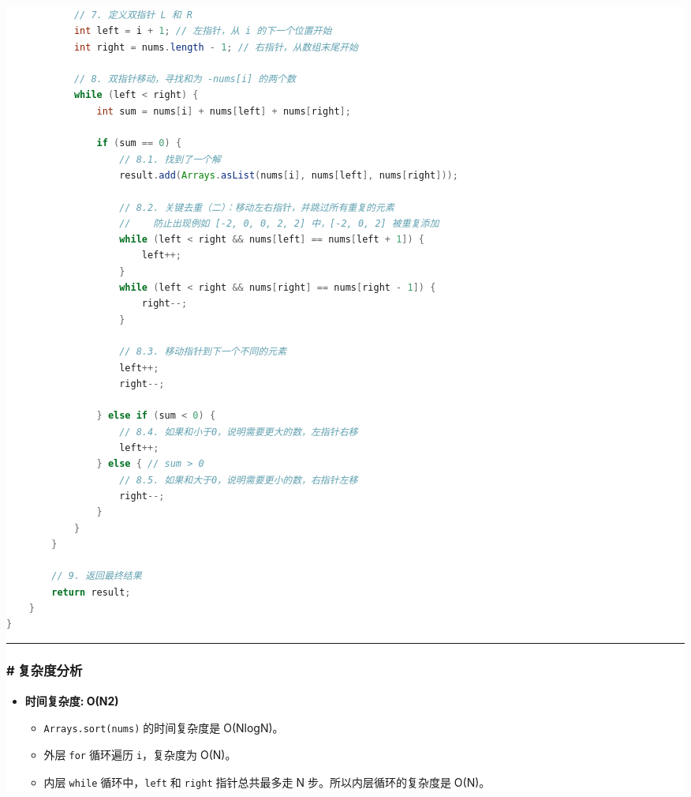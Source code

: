 ```java
            // 7. 定义双指针 L 和 R
            int left = i + 1; // 左指针，从 i 的下一个位置开始
            int right = nums.length - 1; // 右指针，从数组末尾开始

            // 8. 双指针移动，寻找和为 -nums[i] 的两个数
            while (left < right) {
                int sum = nums[i] + nums[left] + nums[right];

                if (sum == 0) {
                    // 8.1. 找到了一个解
                    result.add(Arrays.asList(nums[i], nums[left], nums[right]));

                    // 8.2. 关键去重（二）：移动左右指针，并跳过所有重复的元素
                    //    防止出现例如 [-2, 0, 0, 2, 2] 中，[-2, 0, 2] 被重复添加
                    while (left < right && nums[left] == nums[left + 1]) {
                        left++;
                    }
                    while (left < right && nums[right] == nums[right - 1]) {
                        right--;
                    }

                    // 8.3. 移动指针到下一个不同的元素
                    left++;
                    right--;

                } else if (sum < 0) {
                    // 8.4. 如果和小于0，说明需要更大的数，左指针右移
                    left++;
                } else { // sum > 0
                    // 8.5. 如果和大于0，说明需要更小的数，右指针左移
                    right--;
                }
            }
        }
        
        // 9. 返回最终结果
        return result;
    }
}
```

---

### # 复杂度分析

- **时间复杂度: O(N2)**
    
    - `Arrays.sort(nums)` 的时间复杂度是 O(NlogN)。
        
    - 外层 `for` 循环遍历 `i`，复杂度为 O(N)。
        
    - 内层 `while` 循环中，`left` 和 `right` 指针总共最多走 N 步。所以内层循环的复杂度是 O(N)。
        